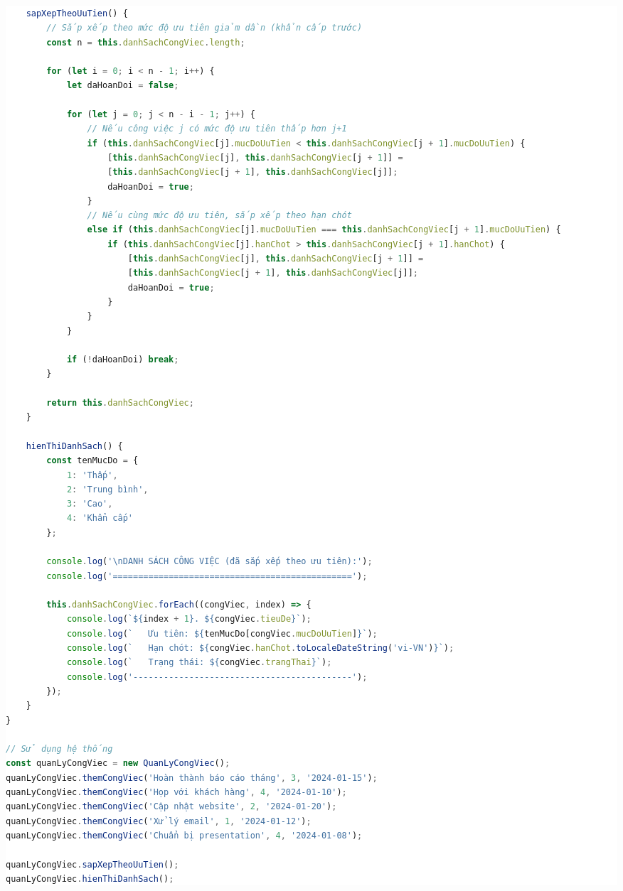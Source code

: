 ```javascript
    sapXepTheoUuTien() {
        // Sắp xếp theo mức độ ưu tiên giảm dần (khẩn cấp trước)
        const n = this.danhSachCongViec.length;
        
        for (let i = 0; i < n - 1; i++) {
            let daHoanDoi = false;
            
            for (let j = 0; j < n - i - 1; j++) {
                // Nếu công việc j có mức độ ưu tiên thấp hơn j+1
                if (this.danhSachCongViec[j].mucDoUuTien < this.danhSachCongViec[j + 1].mucDoUuTien) {
                    [this.danhSachCongViec[j], this.danhSachCongViec[j + 1]] = 
                    [this.danhSachCongViec[j + 1], this.danhSachCongViec[j]];
                    daHoanDoi = true;
                }
                // Nếu cùng mức độ ưu tiên, sắp xếp theo hạn chót
                else if (this.danhSachCongViec[j].mucDoUuTien === this.danhSachCongViec[j + 1].mucDoUuTien) {
                    if (this.danhSachCongViec[j].hanChot > this.danhSachCongViec[j + 1].hanChot) {
                        [this.danhSachCongViec[j], this.danhSachCongViec[j + 1]] = 
                        [this.danhSachCongViec[j + 1], this.danhSachCongViec[j]];
                        daHoanDoi = true;
                    }
                }
            }
            
            if (!daHoanDoi) break;
        }
        
        return this.danhSachCongViec;
    }
    
    hienThiDanhSach() {
        const tenMucDo = {
            1: 'Thấp',
            2: 'Trung bình', 
            3: 'Cao',
            4: 'Khẩn cấp'
        };
        
        console.log('\nDANH SÁCH CÔNG VIỆC (đã sắp xếp theo ưu tiên):');
        console.log('===============================================');
        
        this.danhSachCongViec.forEach((congViec, index) => {
            console.log(`${index + 1}. ${congViec.tieuDe}`);
            console.log(`   Ưu tiên: ${tenMucDo[congViec.mucDoUuTien]}`);
            console.log(`   Hạn chót: ${congViec.hanChot.toLocaleDateString('vi-VN')}`);
            console.log(`   Trạng thái: ${congViec.trangThai}`);
            console.log('-------------------------------------------');
        });
    }
}

// Sử dụng hệ thống
const quanLyCongViec = new QuanLyCongViec();
quanLyCongViec.themCongViec('Hoàn thành báo cáo tháng', 3, '2024-01-15');
quanLyCongViec.themCongViec('Họp với khách hàng', 4, '2024-01-10');
quanLyCongViec.themCongViec('Cập nhật website', 2, '2024-01-20');
quanLyCongViec.themCongViec('Xử lý email', 1, '2024-01-12');
quanLyCongViec.themCongViec('Chuẩn bị presentation', 4, '2024-01-08');

quanLyCongViec.sapXepTheoUuTien();
quanLyCongViec.hienThiDanhSach();
```